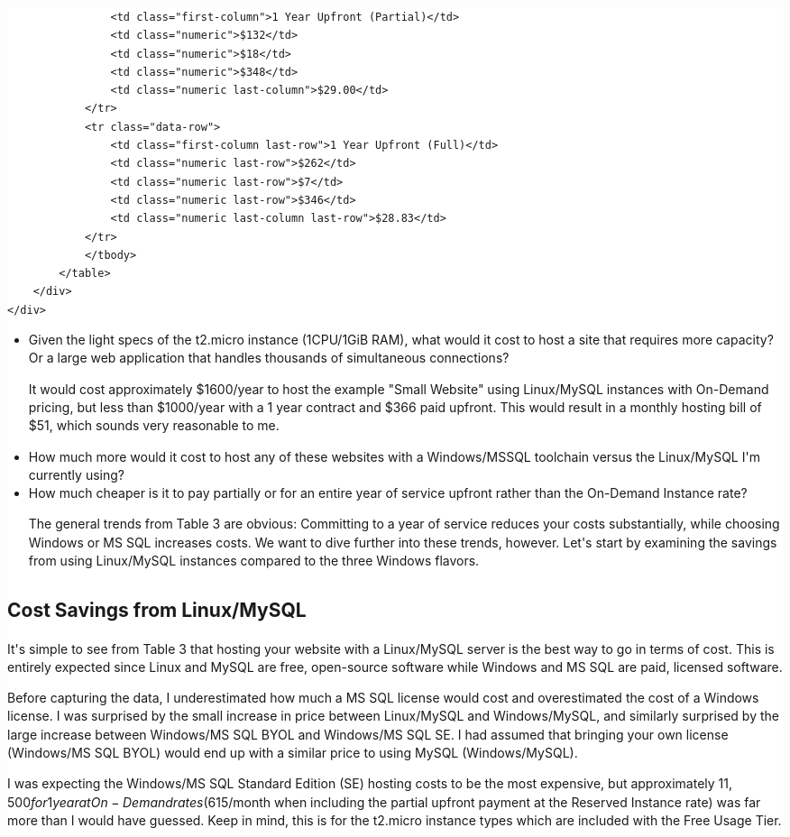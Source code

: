                    <td class="first-column">1 Year Upfront (Partial)</td>
                    <td class="numeric">$132</td>
                    <td class="numeric">$18</td>
                    <td class="numeric">$348</td>
                    <td class="numeric last-column">$29.00</td>
                </tr>
                <tr class="data-row">
                    <td class="first-column last-row">1 Year Upfront (Full)</td>
                    <td class="numeric last-row">$262</td>
                    <td class="numeric last-row">$7</td>
                    <td class="numeric last-row">$346</td>
                    <td class="numeric last-column last-row">$28.83</td>
                </tr>
                </tbody>
            </table>
        </div>
    </div>
</ul>
<ul class="q-and-a">
    <li>Given the light specs of the t2.micro instance (1CPU/1GiB RAM), what would it cost to host a site that requires more capacity? Or a large web application that handles thousands of simultaneous connections?</li>
    <p>It would cost approximately $1600/year to host the example "Small Website" using Linux/MySQL instances with On-Demand pricing, but less than $1000/year with a 1 year contract and $366 paid upfront. This would result in a monthly hosting bill of $51, which sounds very reasonable to me.</p>
</ul>
<ul class="q-and-a">
    <li>How much more would it cost to host any of these websites with a Windows/MSSQL toolchain versus the Linux/MySQL I'm currently using?</li>
    <li>How much cheaper is it to pay partially or for an entire year of service upfront rather than the On-Demand Instance rate?</li>
    <p>The general trends from Table 3 are obvious: Committing to a year of service reduces your costs substantially, while choosing Windows or MS SQL increases costs. We want to dive further into these trends, however. Let's start by examining the savings from using  Linux/MySQL instances compared to the three Windows flavors.</p>
</ul>

## Cost Savings from Linux/MySQL

It's simple to see from Table 3 that hosting  your website with a Linux/MySQL server is the best way to go in terms of cost. This is entirely expected since Linux and MySQL are free, open-source software while Windows and MS SQL are paid, licensed software.

Before capturing the data, I underestimated how much a MS SQL license would cost and overestimated the cost of a Windows license. I was surprised by the small increase in price between Linux/MySQL and Windows/MySQL, and similarly surprised by the large increase between Windows/MS SQL BYOL and Windows/MS SQL SE. I had assumed that bringing your own license (Windows/MS SQL BYOL) would end up with a similar price to using MySQL (Windows/MySQL).

I was expecting the Windows/MS SQL Standard Edition (SE) hosting costs to be the most expensive, but approximately $11,500 for 1 year at On-Demand rates ($615/month when including the partial upfront payment at the Reserved Instance rate) was far more than I would have guessed. Keep in mind, this is for the t2.micro instance types which are included with the Free Usage Tier.
